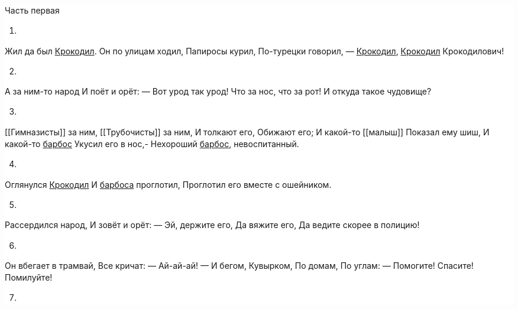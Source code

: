 Часть первая

1.

Жил да был
[Крокодил](Прочее/Корней%20Чуковский/Персонажи/Крокодил.md).
Он по улицам ходил,
Папиросы курил,
По-турецки говорил, —
[Крокодил](Прочее/Корней%20Чуковский/Персонажи/Крокодил.md), [Крокодил](Прочее/Корней%20Чуковский/Персонажи/Крокодил.md) Крокодилович!

2.

А за ним-то народ
И поёт и орёт:
— Вот урод так урод!
Что за нос, что за рот!
И откуда такое чудовище?

3.

[[Гимназисты]] за ним,
[[Трубочисты]] за ним,
И толкают его,
Обижают его;
И какой-то [[малыш]]
Показал ему шиш,
И какой-то [барбос](барбос.md)
Укусил его в нос,-
Нехороший [барбос](барбос.md), невоспитанный.

4.

Оглянулся [Крокодил](Прочее/Корней%20Чуковский/Персонажи/Крокодил.md)
И [барбоса](барбос.md) проглотил,
Проглотил его вместе с ошейником.

5.

Рассердился народ,
И зовёт и орёт:
— Эй, держите его,
Да вяжите его,
Да ведите скорее в полицию!

6.

Он вбегает в трамвай,
Все кричат: — Ай-ай-ай! —
И бегом,
Кувырком,
По домам,
По углам:
— Помогите! Спасите! Помилуйте!

7.
